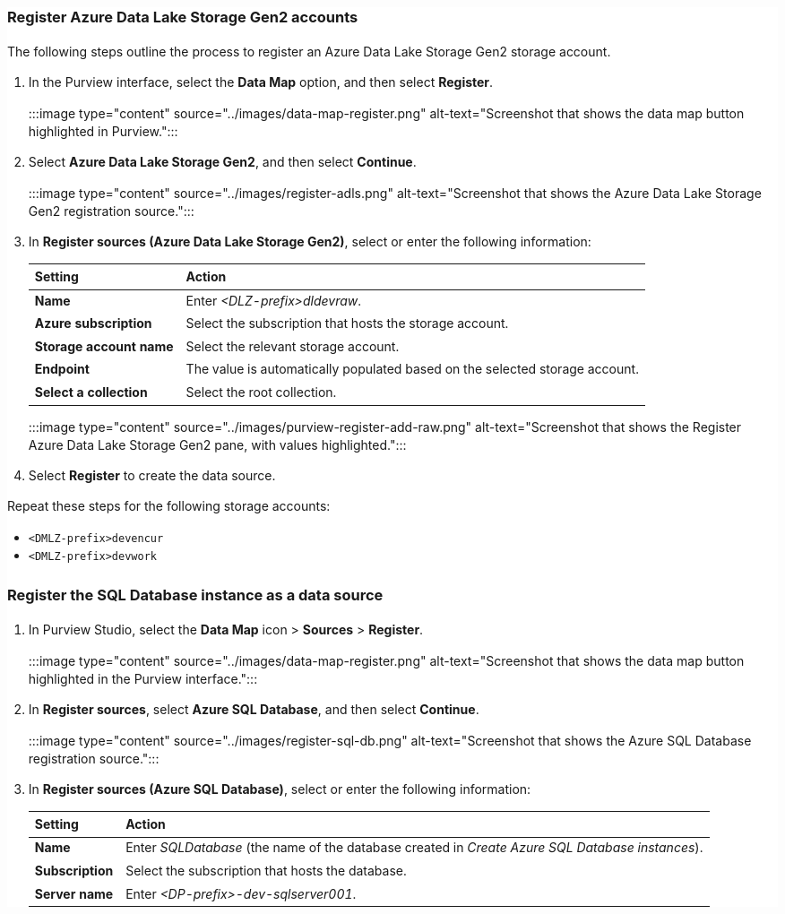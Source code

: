 ### Register Azure Data Lake Storage Gen2 accounts

The following steps outline the process to register an Azure Data Lake Storage Gen2 storage account.

1. In the Purview interface, select the **Data Map** option, and then select **Register**.
  
    :::image type="content" source="../images/data-map-register.png" alt-text="Screenshot that shows the data map button highlighted in Purview.":::

1. Select **Azure Data Lake Storage Gen2**, and then select **Continue**.

    :::image type="content" source="../images/register-adls.png" alt-text="Screenshot that shows the Azure Data Lake Storage Gen2 registration source.":::

1. In **Register sources (Azure Data Lake Storage Gen2)**, select or enter the following information:

    | Setting | Action |
    | --- | --- |
    | **Name** | Enter *\<DLZ-prefix\>dldevraw*. |
    | **Azure subscription** | Select the subscription that hosts the storage account. |
    | **Storage account name** | Select the relevant storage account. |
    | **Endpoint** |  The value is automatically populated based on the selected storage account. |
    | **Select a collection** | Select the root collection. |  

    :::image type="content" source="../images/purview-register-add-raw.png" alt-text="Screenshot that shows the Register Azure Data Lake Storage Gen2 pane, with values highlighted.":::

1. Select **Register** to create the data source.

Repeat these steps for the following storage accounts:

- `<DMLZ-prefix>devencur`
- `<DMLZ-prefix>devwork`

### Register the SQL Database instance as a data source

1. In Purview Studio, select the **Data Map** icon > **Sources** > **Register**.

    :::image type="content" source="../images/data-map-register.png" alt-text="Screenshot that shows the data map button highlighted in the Purview interface.":::

1. In **Register sources**, select **Azure SQL Database**, and then select **Continue**.
  
    :::image type="content" source="../images/register-sql-db.png" alt-text="Screenshot that shows the Azure SQL Database registration source.":::

1. In **Register sources (Azure SQL Database)**, select or enter the following information:

    | Setting | Action |
    | --- | --- |
    | **Name** | Enter *SQLDatabase* (the name of the database created in *Create Azure SQL Database instances*). |
    | **Subscription** | Select the subscription that hosts the database. |
    | **Server name** | Enter *\<DP-prefix\>-dev-sqlserver001*. |
  